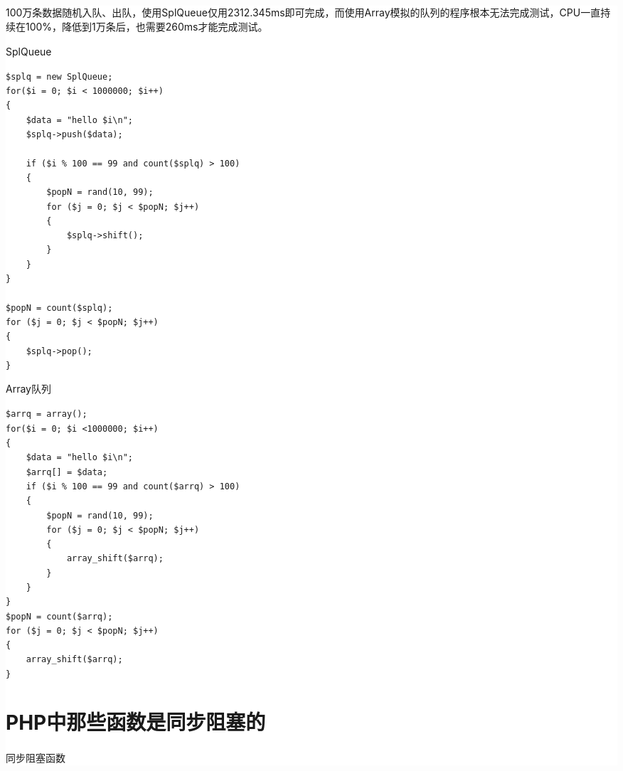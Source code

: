 100万条数据随机入队、出队，使用SplQueue仅用2312.345ms即可完成，而使用Array模拟的队列的程序根本无法完成测试，CPU一直持续在100%，降低到1万条后，也需要260ms才能完成测试。

SplQueue
```
$splq = new SplQueue;
for($i = 0; $i < 1000000; $i++)
{
    $data = "hello $i\n";
    $splq->push($data);

    if ($i % 100 == 99 and count($splq) > 100)
    {
        $popN = rand(10, 99);
        for ($j = 0; $j < $popN; $j++)
        {
            $splq->shift();
        }
    }
}

$popN = count($splq);
for ($j = 0; $j < $popN; $j++)
{
    $splq->pop();
}
```

Array队列
```
$arrq = array();
for($i = 0; $i <1000000; $i++)
{
    $data = "hello $i\n";
    $arrq[] = $data;
    if ($i % 100 == 99 and count($arrq) > 100)
    {
        $popN = rand(10, 99);
        for ($j = 0; $j < $popN; $j++)
        {
            array_shift($arrq);
        }
    }
}
$popN = count($arrq);
for ($j = 0; $j < $popN; $j++)
{
    array_shift($arrq);
}
```

# PHP中那些函数是同步阻塞的
同步阻塞函数
